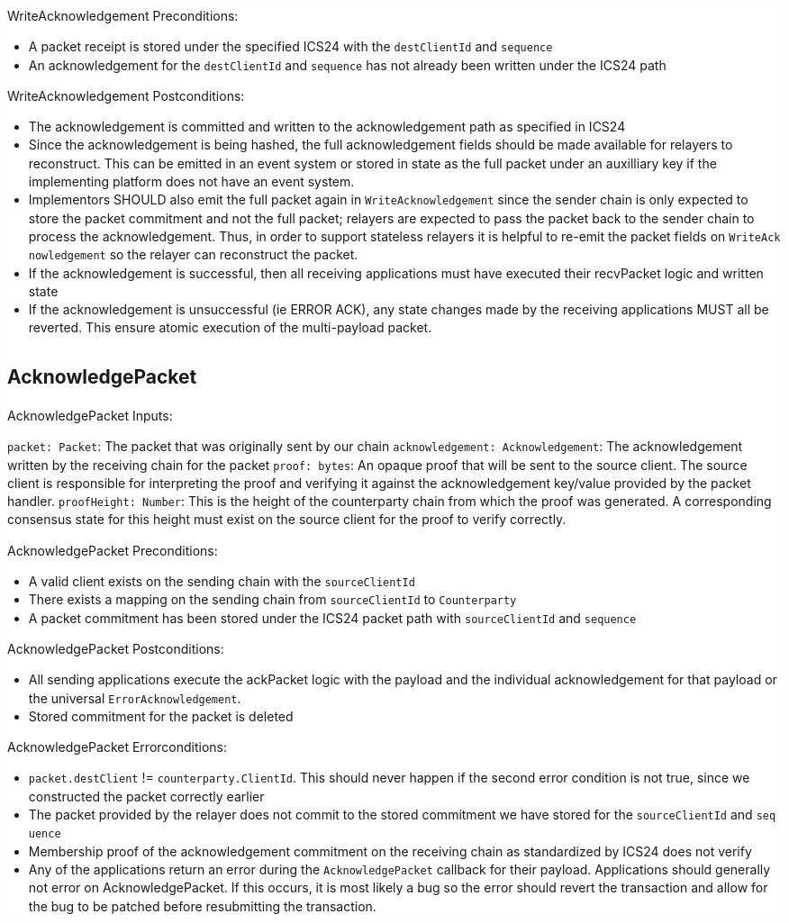 WriteAcknowledgement Preconditions:

- A packet receipt is stored under the specified ICS24 with the `destClientId` and `sequence`
- An acknowledgement for the `destClientId` and `sequence` has not already been written under the ICS24 path

WriteAcknowledgement Postconditions:

- The acknowledgement is committed and written to the acknowledgement path as specified in ICS24
- Since the acknowledgement is being hashed, the full acknowledgement fields should be made available for relayers to reconstruct. This can be emitted in an event system or stored in state as the full packet under an auxilliary key if the implementing platform does not have an event system.
- Implementors SHOULD also emit the full packet again in `WriteAcknowledgement` since the sender chain is only expected to store the packet commitment and not the full packet; relayers are expected to pass the packet back to the sender chain to process the acknowledgement. Thus, in order to support stateless relayers it is helpful to re-emit the packet fields on `WriteAcknowledgement` so the relayer can reconstruct the packet. 
- If the acknowledgement is successful, then all receiving applications must have executed their recvPacket logic and written state
- If the acknowledgement is unsuccessful (ie ERROR ACK), any state changes made by the receiving applications MUST all be reverted. This ensure atomic execution of the multi-payload packet.

## AcknowledgePacket

AcknowledgePacket Inputs:

`packet: Packet`: The packet that was originally sent by our chain
`acknowledgement: Acknowledgement`: The acknowledgement written by the receiving chain for the packet
`proof: bytes`:  An opaque proof that will be sent to the source client. The source client is responsible for interpreting the proof and verifying it against the acknowledgement key/value provided by the packet handler.
`proofHeight: Number`: This is the height of the counterparty chain from which the proof was generated. A corresponding consensus state for this height must exist on the source client for the proof to verify correctly.

AcknowledgePacket Preconditions:

- A valid client exists on the sending chain with the `sourceClientId`
- There exists a mapping on the sending chain from `sourceClientId` to `Counterparty`
- A packet commitment has been stored under the ICS24 packet path with `sourceClientId` and `sequence`

AcknowledgePacket Postconditions:

- All sending applications execute the ackPacket logic with the payload and the individual acknowledgement for that payload or the universal `ErrorAcknowledgement`.
- Stored commitment for the packet is deleted

AcknowledgePacket Errorconditions:

- `packet.destClient` != `counterparty.ClientId`. This should never happen if the second error condition is not true, since we constructed the packet correctly earlier
- The packet provided by the relayer does not commit to the stored commitment we have stored for the `sourceClientId` and `sequence`
- Membership proof of the acknowledgement commitment on the receiving chain as standardized by ICS24 does not verify
- Any of the applications return an error during the `AcknowledgePacket` callback for their payload. Applications should generally not error on AcknowledgePacket. If this occurs, it is most likely a bug so the error should revert the transaction and allow for the bug to be patched before resubmitting the transaction.
